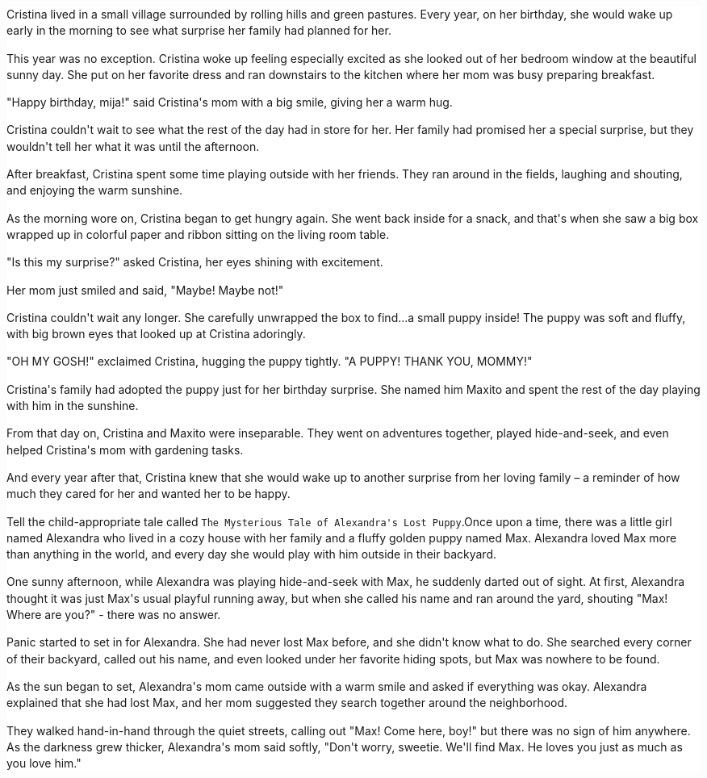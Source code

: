 Cristina lived in a small village surrounded by rolling hills and green pastures. Every year, on her birthday, she would wake up early in the morning to see what surprise her family had planned for her.

This year was no exception. Cristina woke up feeling especially excited as she looked out of her bedroom window at the beautiful sunny day. She put on her favorite dress and ran downstairs to the kitchen where her mom was busy preparing breakfast.

"Happy birthday, mija!" said Cristina's mom with a big smile, giving her a warm hug.

Cristina couldn't wait to see what the rest of the day had in store for her. Her family had promised her a special surprise, but they wouldn't tell her what it was until the afternoon.

After breakfast, Cristina spent some time playing outside with her friends. They ran around in the fields, laughing and shouting, and enjoying the warm sunshine.

As the morning wore on, Cristina began to get hungry again. She went back inside for a snack, and that's when she saw a big box wrapped up in colorful paper and ribbon sitting on the living room table.

"Is this my surprise?" asked Cristina, her eyes shining with excitement.

Her mom just smiled and said, "Maybe! Maybe not!"

Cristina couldn't wait any longer. She carefully unwrapped the box to find...a small puppy inside! The puppy was soft and fluffy, with big brown eyes that looked up at Cristina adoringly.

"OH MY GOSH!" exclaimed Cristina, hugging the puppy tightly. "A PUPPY! THANK YOU, MOMMY!"

Cristina's family had adopted the puppy just for her birthday surprise. She named him Maxito and spent the rest of the day playing with him in the sunshine.

From that day on, Cristina and Maxito were inseparable. They went on adventures together, played hide-and-seek, and even helped Cristina's mom with gardening tasks.

And every year after that, Cristina knew that she would wake up to another surprise from her loving family – a reminder of how much they cared for her and wanted her to be happy.<end>

Tell the child-appropriate tale called `The Mysterious Tale of Alexandra's Lost Puppy`.<start>Once upon a time, there was a little girl named Alexandra who lived in a cozy house with her family and a fluffy golden puppy named Max. Alexandra loved Max more than anything in the world, and every day she would play with him outside in their backyard.

One sunny afternoon, while Alexandra was playing hide-and-seek with Max, he suddenly darted out of sight. At first, Alexandra thought it was just Max's usual playful running away, but when she called his name and ran around the yard, shouting "Max! Where are you?" - there was no answer.

Panic started to set in for Alexandra. She had never lost Max before, and she didn't know what to do. She searched every corner of their backyard, called out his name, and even looked under her favorite hiding spots, but Max was nowhere to be found.

As the sun began to set, Alexandra's mom came outside with a warm smile and asked if everything was okay. Alexandra explained that she had lost Max, and her mom suggested they search together around the neighborhood.

They walked hand-in-hand through the quiet streets, calling out "Max! Come here, boy!" but there was no sign of him anywhere. As the darkness grew thicker, Alexandra's mom said softly, "Don't worry, sweetie. We'll find Max. He loves you just as much as you love him."
